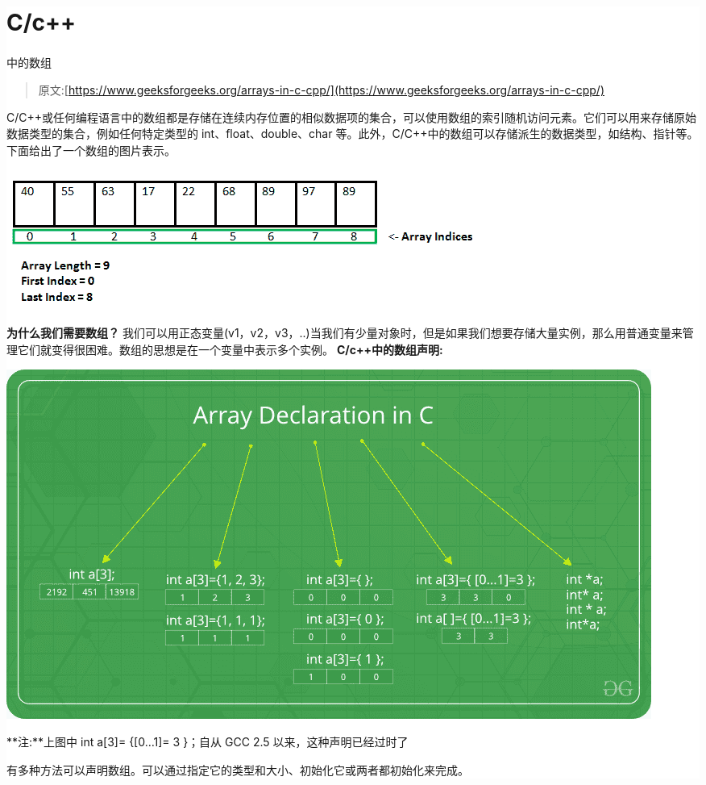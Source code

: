 # C/c++

中的数组

> 原文:[https://www.geeksforgeeks.org/arrays-in-c-cpp/](https://www.geeksforgeeks.org/arrays-in-c-cpp/)

C/C++或任何编程语言中的数组都是存储在连续内存位置的相似数据项的集合，可以使用数组的索引随机访问元素。它们可以用来存储原始数据类型的集合，例如任何特定类型的 int、float、double、char 等。此外，C/C++中的数组可以存储派生的数据类型，如结构、指针等。下面给出了一个数组的图片表示。

![arrays](img/13b7429b646a58c1b6e67867ce0dab9c.png)

**为什么我们需要数组？**
我们可以用正态变量(v1，v2，v3，..)当我们有少量对象时，但是如果我们想要存储大量实例，那么用普通变量来管理它们就变得很困难。数组的思想是在一个变量中表示多个实例。
**C/c++中的数组声明:**

![](img/cd4c57042859fbd9af9970d0143f1c14.png)

**注:**上图中 int a[3]= {[0…1]= 3 }；自从 GCC 2.5 以来，这种声明已经过时了

有多种方法可以声明数组。可以通过指定它的类型和大小、初始化它或两者都初始化来完成。
